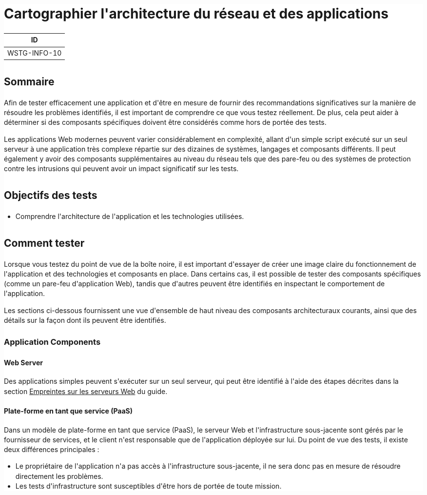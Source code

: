 # Cartographier l'architecture du réseau et des applications

|ID          |
|------------|
|WSTG-INFO-10|

## Sommaire

Afin de tester efficacement une application et d'être en mesure de fournir des recommandations significatives sur la manière de résoudre les problèmes identifiés, il est important de comprendre ce que vous testez réellement. De plus, cela peut aider à déterminer si des composants spécifiques doivent être considérés comme hors de portée des tests.

Les applications Web modernes peuvent varier considérablement en complexité, allant d'un simple script exécuté sur un seul serveur à une application très complexe répartie sur des dizaines de systèmes, langages et composants différents. Il peut également y avoir des composants supplémentaires au niveau du réseau tels que des pare-feu ou des systèmes de protection contre les intrusions qui peuvent avoir un impact significatif sur les tests.

## Objectifs des tests

- Comprendre l'architecture de l'application et les technologies utilisées.

## Comment tester

Lorsque vous testez du point de vue de la boîte noire, il est important d'essayer de créer une image claire du fonctionnement de l'application et des technologies et composants en place. Dans certains cas, il est possible de tester des composants spécifiques (comme un pare-feu d'application Web), tandis que d'autres peuvent être identifiés en inspectant le comportement de l'application.

Les sections ci-dessous fournissent une vue d'ensemble de haut niveau des composants architecturaux courants, ainsi que des détails sur la façon dont ils peuvent être identifiés.

### Application Components

#### Web Server

Des applications simples peuvent s'exécuter sur un seul serveur, qui peut être identifié à l'aide des étapes décrites dans la section [Empreintes sur les serveurs Web](02-Fingerprint_Web_Server.md) du guide.

#### Plate-forme en tant que service (PaaS)

Dans un modèle de plate-forme en tant que service (PaaS), le serveur Web et l'infrastructure sous-jacente sont gérés par le fournisseur de services, et le client n'est responsable que de l'application déployée sur lui. Du point de vue des tests, il existe deux différences principales :

- Le propriétaire de l'application n'a pas accès à l'infrastructure sous-jacente, il ne sera donc pas en mesure de résoudre directement les problèmes.
- Les tests d'infrastructure sont susceptibles d'être hors de portée de toute mission.
